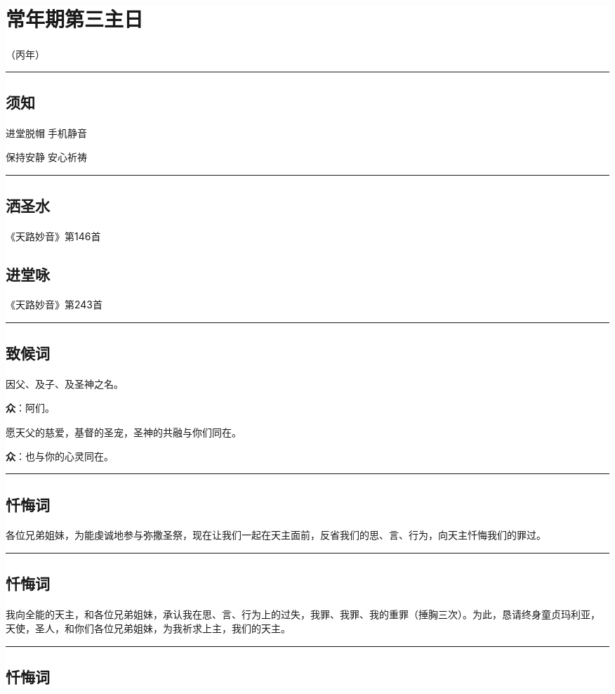 # 常年期第三主日

（丙年）


---

## 须知


进堂脱帽 手机静音


保持安静 安心祈祷


---

## 洒圣水

《天路妙音》第146首


## 进堂咏

《天路妙音》第243首


---

## 致候词

因父、及子、及圣神之名。

**众**：阿们。

愿天父的慈爱，基督的圣宠，圣神的共融与你们同在。

**众**：也与你的心灵同在。

---

## 忏悔词

各位兄弟姐妹，为能虔诚地参与弥撒圣祭，现在让我们一起在天主面前，反省我们的思、言、行为，向天主忏悔我们的罪过。

---

## 忏悔词

我向全能的天主，和各位兄弟姐妹，承认我在思、言、行为上的过失，我罪、我罪、我的重罪（捶胸三次）。为此，恳请终身童贞玛利亚，天使，圣人，和你们各位兄弟姐妹，为我祈求上主，我们的天主。

---

## 忏悔词
